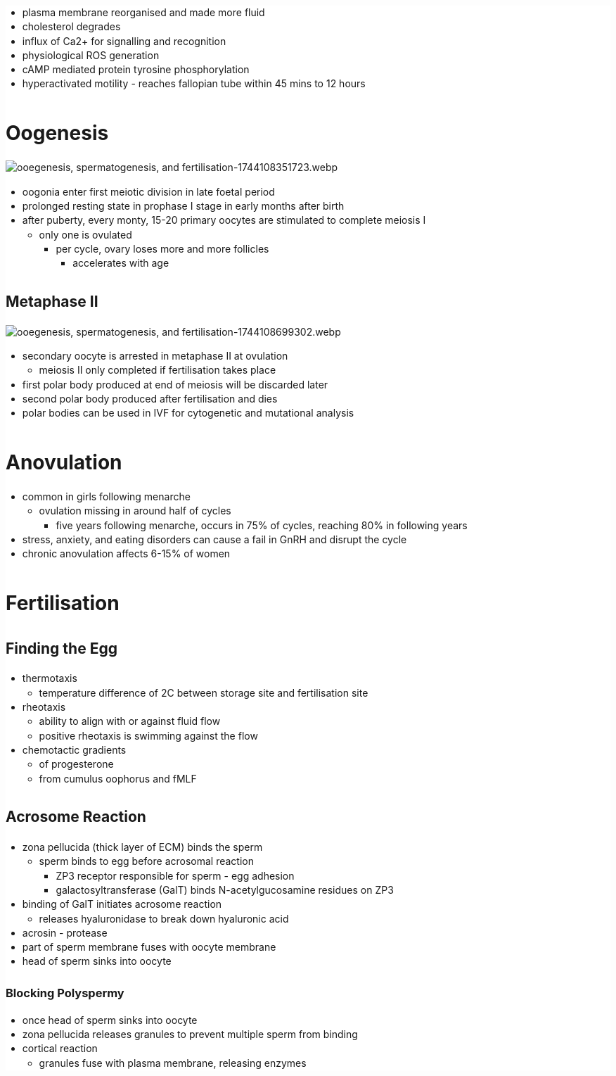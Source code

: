 - plasma membrane reorganised and made more fluid
- cholesterol degrades
- influx of Ca2+ for signalling and recognition
- physiological ROS generation
- cAMP mediated protein tyrosine phosphorylation
- hyperactivated motility - reaches fallopian tube within 45 mins to 12 hours

# Oogenesis
![ooegenesis, spermatogenesis, and fertilisation-1744108351723.webp](/img/user/Medical%20School/Year%201/hd/week%201/attachments/ooegenesis,%20spermatogenesis,%20and%20fertilisation-1744108351723.webp)
- oogonia enter first meiotic division in late foetal period
- prolonged resting state in prophase I stage in early months after birth
- after puberty, every monty, 15-20 primary oocytes are stimulated to complete meiosis I
	- only one is ovulated
		- per cycle, ovary loses more and more follicles
			- accelerates with age
## Metaphase II
![ooegenesis, spermatogenesis, and fertilisation-1744108699302.webp](/img/user/Medical%20School/Year%201/hd/week%201/attachments/ooegenesis,%20spermatogenesis,%20and%20fertilisation-1744108699302.webp)
- secondary oocyte is arrested in metaphase II at ovulation
	- meiosis II only completed if fertilisation takes place
- first polar body produced at end of meiosis will be discarded later
- second polar body produced after fertilisation and dies
- polar bodies can be used in IVF for cytogenetic and mutational analysis

# Anovulation
- common in girls following menarche
	- ovulation missing in around half of cycles
		- five years following menarche, occurs in 75% of cycles, reaching 80% in following years
- stress, anxiety, and eating disorders can cause a fail in GnRH and disrupt the cycle
- chronic anovulation affects 6-15% of women

# Fertilisation
## Finding the Egg
- thermotaxis
	- temperature difference of 2C between storage site and fertilisation site
- rheotaxis
	- ability to align with or against fluid flow
	- positive rheotaxis is swimming against the flow
- chemotactic gradients
	- of progesterone
	- from cumulus oophorus and fMLF
## Acrosome Reaction
- zona pellucida (thick layer of ECM) binds the sperm
	- sperm binds to egg before acrosomal reaction
		- ZP3 receptor responsible for sperm - egg adhesion
		- galactosyltransferase (GalT) binds N-acetylgucosamine residues on ZP3
- binding of GalT initiates acrosome reaction
	- releases hyaluronidase to break down hyaluronic acid
- acrosin - protease
- part of sperm membrane fuses with oocyte membrane
- head of sperm sinks into oocyte
### Blocking Polyspermy
- once head of sperm sinks into oocyte
- zona pellucida releases granules to prevent multiple sperm from binding
- cortical reaction
	- granules fuse with plasma membrane, releasing enzymes